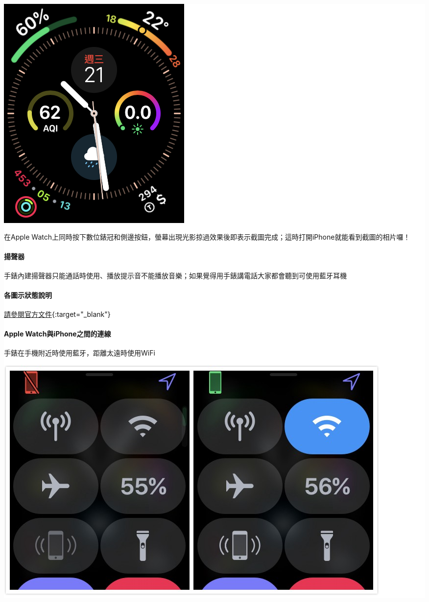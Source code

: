 ![](/assets/a2920e33e73e/1*Za5IVCeJy_kEwoprlvgWkA.png)


在Apple Watch上同時按下數位錶冠和側邊按鈕，螢幕出現光影掠過效果後即表示截圖完成；這時打開iPhone就能看到截圖的相片囉！
#### 揚聲器

手錶內建揚聲器只能通話時使用、播放提示音不能播放音樂；如果覺得用手錶講電話大家都會聽到可使用藍牙耳機
#### 各圖示狀態說明

[請參閱官方文件](https://support.apple.com/zh-tw/HT205550){:target="_blank"}
#### Apple Watch與iPhone之間的連線

手錶在手機附近時使用藍牙，距離太遠時使用WiFi


![左邊表示連線中斷中，右邊表示連線正常中](/assets/a2920e33e73e/1*2kbJd75Qi81C1ihia0lLbw.jpeg)
